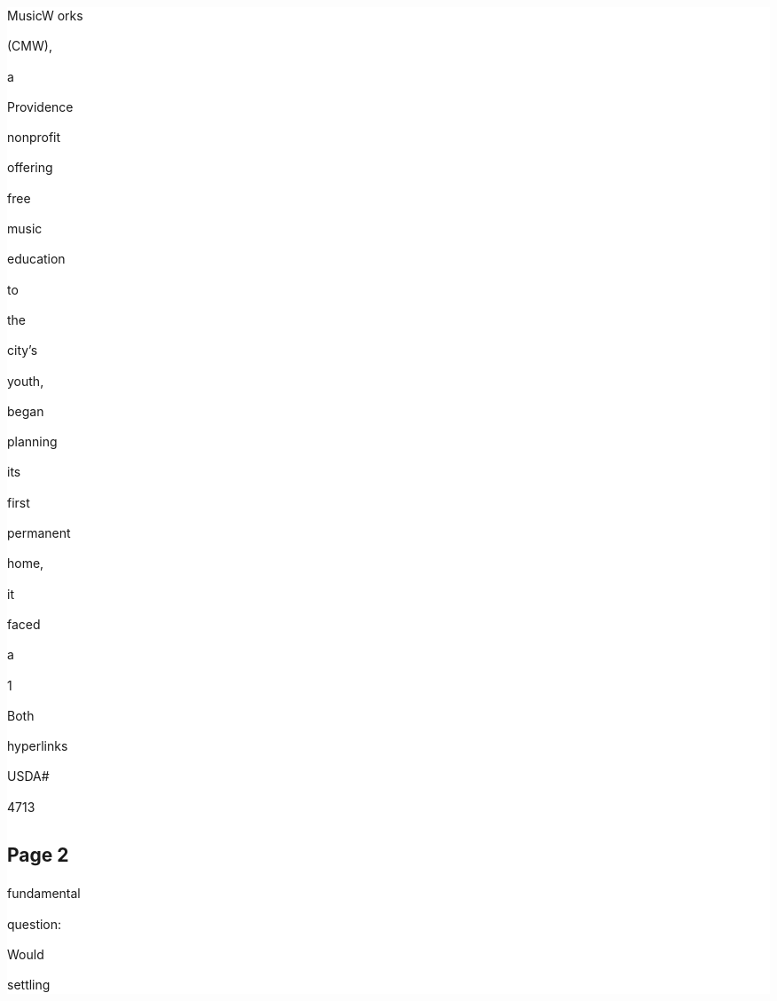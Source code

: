 MusicW orks
 
(CMW),
 
a
 
Providence
 
nonprofit
 
offering
 
free
 
music
 
education
 
to
 
the
 
city’s
 
youth,
 
began
 
planning
 
its
 
first
 
permanent
 
home,
 
it
 
faced
 
a
 
1
 
Both
 
hyperlinks
 
USDA#
 
4713
 


## Page 2

fundamental
 
question:
 
Would
 
settling
 
